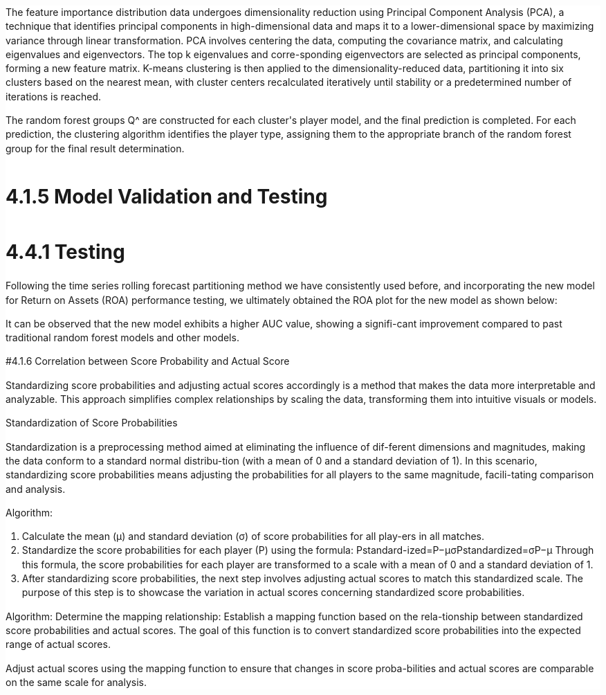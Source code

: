 The feature importance distribution data undergoes dimensionality reduction using Principal Component Analysis (PCA), a technique that identifies principal components in high-dimensional data and maps it to a lower-dimensional space by maximizing variance through linear transformation. PCA involves centering the data, computing the covariance matrix, and calculating eigenvalues and eigenvectors. The top k eigenvalues and corre-sponding eigenvectors are selected as principal components, forming a new feature matrix. K-means clustering is then applied to the dimensionality-reduced data, partitioning it into six clusters based on the nearest mean, with cluster centers recalculated iteratively until stability or a predetermined number of iterations is reached.

The random forest groups Q^ are constructed for each cluster's player model, and the final prediction is completed. For each prediction, the clustering algorithm identifies the player type, assigning them to the appropriate branch of the random forest group for the final result determination.

# 4.1.5 Model Validation and Testing 

# 4.4.1 Testing
Following the time series rolling forecast partitioning method we have consistently used before, and incorporating the new model for Return on Assets (ROA) performance testing, we ultimately obtained the ROA plot for the new model as shown below:

It can be observed that the new model exhibits a higher AUC value, showing a signifi-cant improvement compared to past traditional random forest models and other models.

#4.1.6 Correlation between Score Probability and Actual Score

Standardizing score probabilities and adjusting actual scores accordingly is a method that makes the data more interpretable and analyzable. This approach simplifies complex relationships by scaling the data, transforming them into intuitive visuals or models.

Standardization of Score Probabilities

Standardization is a preprocessing method aimed at eliminating the influence of dif-ferent dimensions and magnitudes, making the data conform to a standard normal distribu-tion (with a mean of 0 and a standard deviation of 1). In this scenario, standardizing score probabilities means adjusting the probabilities for all players to the same magnitude, facili-tating comparison and analysis.

Algorithm:

1.	Calculate the mean (μ) and standard deviation (σ) of score probabilities for all play-ers in all matches.
2.	Standardize the score probabilities for each player (P) using the formula: Pstandard-ized=P−μσPstandardized=σP−μ Through this formula, the score probabilities for each player are transformed to a scale with a mean of 0 and a standard deviation of 1.
3.	After standardizing score probabilities, the next step involves adjusting actual scores to match this standardized scale. The purpose of this step is to showcase the variation in actual scores concerning standardized score probabilities.

Algorithm:
Determine the mapping relationship: Establish a mapping function based on the rela-tionship between standardized score probabilities and actual scores. The goal of this function is to convert standardized score probabilities into the expected range of actual scores.

Adjust actual scores using the mapping function to ensure that changes in score proba-bilities and actual scores are comparable on the same scale for analysis.
